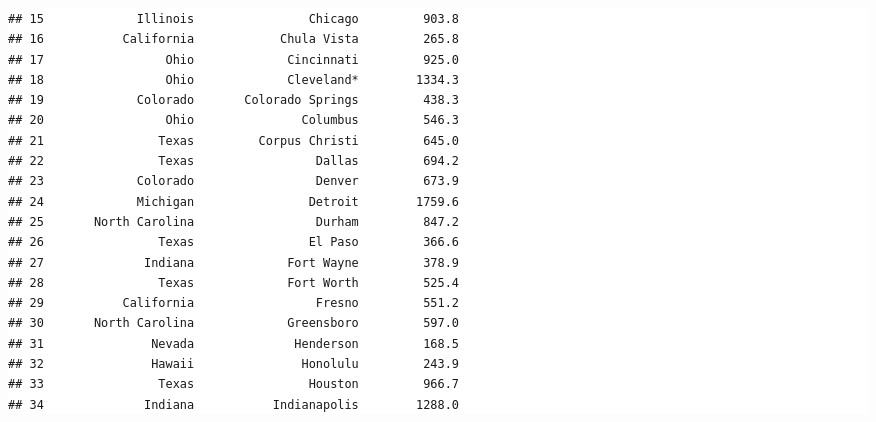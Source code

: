     ## 15             Illinois                Chicago         903.8
    ## 16           California            Chula Vista         265.8
    ## 17                 Ohio             Cincinnati         925.0
    ## 18                 Ohio             Cleveland*        1334.3
    ## 19             Colorado       Colorado Springs         438.3
    ## 20                 Ohio               Columbus         546.3
    ## 21                Texas         Corpus Christi         645.0
    ## 22                Texas                 Dallas         694.2
    ## 23             Colorado                 Denver         673.9
    ## 24             Michigan                Detroit        1759.6
    ## 25       North Carolina                 Durham         847.2
    ## 26                Texas                El Paso         366.6
    ## 27              Indiana             Fort Wayne         378.9
    ## 28                Texas             Fort Worth         525.4
    ## 29           California                 Fresno         551.2
    ## 30       North Carolina             Greensboro         597.0
    ## 31               Nevada              Henderson         168.5
    ## 32               Hawaii               Honolulu         243.9
    ## 33                Texas                Houston         966.7
    ## 34              Indiana           Indianapolis        1288.0